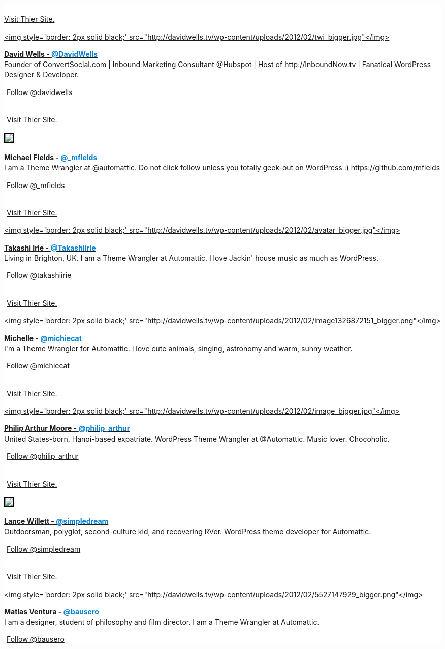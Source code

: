  <br /><a href='http://bavotasan.com' target='_blank' class='btn primary' style='margin-top:10px;'>Visit Thier Site.</a></div></div></div><div class='alert-message'><div class='row'><div class='span2'><a href='http://twitter.com/davidwells' target='_blank'><img style='border: 2px solid black;' src="http://davidwells.tv/wp-content/uploads/2012/02/twi_bigger.jpg"</img></div></a><div class='span5' style='margin-left: 0px;'><p><b><a href='http://twitter.com/davidwells' target='_blank'>David Wells - <span style='color:#0380d4;'>@DavidWells</a></span></b><br /> Founder of ConvertSocial.com | Inbound Marketing Consultant @Hubspot | Host of http://InboundNow.tv | Fanatical WordPress Designer & Developer.</p></div><div class='span3' style='margin-left: 5px !important;'><a href='https://twitter.com/davidwells' class='btn' target='_blank'>Follow @davidwells</a>

 <br /><a href='http://www.davidgregorywells.com' target='_blank' class='btn primary' style='margin-top:10px;'>Visit Thier Site.</a></div></div></div>



<div class='alert-message'><div class='row'><div class='span2'><a href='http://twitter.com/_mfields' target='_blank'><img style='border: 2px solid black;' src="http://davidwells.tv/wp-content/uploads/2012/02/image1326311313_bigger.png"</img></div></a><div class='span5' style='margin-left: 0px;'><p><b><a href='http://twitter.com/_mfields' target='_blank'>Michael Fields - <span style='color:#0380d4;'>@_mfields</a></span></b><br /> I am a Theme Wrangler at @automattic. Do not click follow unless you totally geek-out on WordPress :) https://github.com/mfields</p></div><div class='span3' style='margin-left: 5px !important;'><a href='https://twitter.com/_mfields' class='btn' target='_blank'>Follow @_mfields</a>

 <br /><a href='http://wordpress.mfields.org/' target='_blank' class='btn primary' style='margin-top:10px;'>Visit Thier Site.</a></div></div></div><div class='alert-message'><div class='row'><div class='span2'><a href='http://twitter.com/takashiirie' target='_blank'><img style='border: 2px solid black;' src="http://davidwells.tv/wp-content/uploads/2012/02/avatar_bigger.jpg"</img></div></a><div class='span5' style='margin-left: 0px;'><p><b><a href='http://twitter.com/takashiirie' target='_blank'>Takashi Irie - <span style='color:#0380d4;'>@TakashiIrie</a></span></b><br /> Living in Brighton, UK. I am a Theme Wrangler at Automattic. I love Jackin' house music as much as WordPress. </p></div><div class='span3' style='margin-left: 5px !important;'><a href='https://twitter.com/takashiirie' class='btn' target='_blank'>Follow @takashiirie</a>

 <br /><a href='http://takashiirie.com' target='_blank' class='btn primary' style='margin-top:10px;'>Visit Thier Site.</a></div></div></div><div class='alert-message'><div class='row'><div class='span2'><a href='http://twitter.com/michiecat' target='_blank'><img style='border: 2px solid black;' src="http://davidwells.tv/wp-content/uploads/2012/02/image1326872151_bigger.png"</img></div></a><div class='span5' style='margin-left: 0px;'><p><b><a href='http://twitter.com/michiecat' target='_blank'>Michelle - <span style='color:#0380d4;'>@michiecat</a></span></b><br /> I'm a Theme Wrangler for Automattic. I love cute animals, singing, astronomy and warm, sunny weather.</p></div><div class='span3' style='margin-left: 5px !important;'><a href='https://twitter.com/michiecat' class='btn' target='_blank'>Follow @michiecat</a>

 <br /><a href='http://www.michellelangston.com' target='_blank' class='btn primary' style='margin-top:10px;'>Visit Thier Site.</a></div></div></div><div class='alert-message'><div class='row'><div class='span2'><a href='http://twitter.com/philip_arthur' target='_blank'><img style='border: 2px solid black;' src="http://davidwells.tv/wp-content/uploads/2012/02/image_bigger.jpg"</img></div></a><div class='span5' style='margin-left: 0px;'><p><b><a href='http://twitter.com/philip_arthur' target='_blank'>Philip Arthur Moore - <span style='color:#0380d4;'>@philip_arthur</a></span></b><br /> United States-born, Hanoi-based expatriate. WordPress Theme Wrangler at @Automattic. Music lover. Chocoholic.</p></div><div class='span3' style='margin-left: 5px !important;'><a href='https://twitter.com/philip_arthur' class='btn' target='_blank'>Follow @philip_arthur</a>

 <br /><a href='http://philiparthurmoore.com/' target='_blank' class='btn primary' style='margin-top:10px;'>Visit Thier Site.</a></div></div></div>

<div class='alert-message'><div class='row'><div class='span2'><a href='http://twitter.com/simpledream' target='_blank'><img style='border: 2px solid black;' src="http://davidwells.tv/wp-content/uploads/2012/02/lance-willett_bigger.jpg"</img></div></a><div class='span5' style='margin-left: 0px;'><p><b><a href='http://twitter.com/simpledream' target='_blank'>Lance Willett - <span style='color:#0380d4;'>@simpledream</a></span></b><br /> Outdoorsman, polyglot, second-culture kid, and recovering RVer. WordPress theme developer for Automattic.</p></div><div class='span3' style='margin-left: 5px !important;'><a href='https://twitter.com/simpledream' class='btn' target='_blank'>Follow @simpledream</a>

 <br /><a href='http://simpledream.net' target='_blank' class='btn primary' style='margin-top:10px;'>Visit Thier Site.</a></div></div></div><div class='alert-message'><div class='row'><div class='span2'><a href='http://twitter.com/bausero' target='_blank'><img style='border: 2px solid black;' src="http://davidwells.tv/wp-content/uploads/2012/02/5527147929_bigger.png"</img></div></a><div class='span5' style='margin-left: 0px;'><p><b><a href='http://twitter.com/bausero' target='_blank'>Matías Ventura - <span style='color:#0380d4;'>@bausero</a></span></b><br /> I am a designer, student of philosophy and film director. I am a Theme Wrangler at Automattic.</p></div><div class='span3' style='margin-left: 5px !important;'><a href='https://twitter.com/bausero' class='btn' target='_blank'>Follow @bausero</a>
